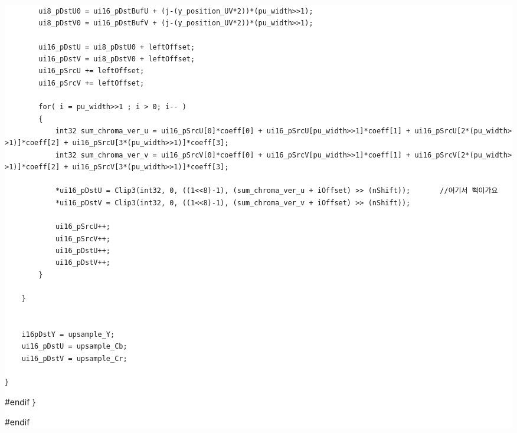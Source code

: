 			ui8_pDstU0 = ui16_pDstBufU + (j-(y_position_UV*2))*(pu_width>>1);
			ui8_pDstV0 = ui16_pDstBufV + (j-(y_position_UV*2))*(pu_width>>1);

			ui16_pDstU = ui8_pDstU0 + leftOffset;
			ui16_pDstV = ui8_pDstV0 + leftOffset;
			ui16_pSrcU += leftOffset;
			ui16_pSrcV += leftOffset;

			for( i = pu_width>>1 ; i > 0; i-- )
			{
				int32 sum_chroma_ver_u = ui16_pSrcU[0]*coeff[0] + ui16_pSrcU[pu_width>>1]*coeff[1] + ui16_pSrcU[2*(pu_width>>1)]*coeff[2] + ui16_pSrcU[3*(pu_width>>1)]*coeff[3];
				int32 sum_chroma_ver_v = ui16_pSrcV[0]*coeff[0] + ui16_pSrcV[pu_width>>1]*coeff[1] + ui16_pSrcV[2*(pu_width>>1)]*coeff[2] + ui16_pSrcV[3*(pu_width>>1)]*coeff[3];

				*ui16_pDstU = Clip3(int32, 0, ((1<<8)-1), (sum_chroma_ver_u + iOffset) >> (nShift));       //여기서 뻑이가요
				*ui16_pDstV = Clip3(int32, 0, ((1<<8)-1), (sum_chroma_ver_v + iOffset) >> (nShift));

				ui16_pSrcU++;
				ui16_pSrcV++;
				ui16_pDstU++;
				ui16_pDstV++;
			}

		}


		i16pDstY = upsample_Y;
		ui16_pDstU = upsample_Cb;
		ui16_pDstV = upsample_Cr;

	}
#endif
}

#endif
